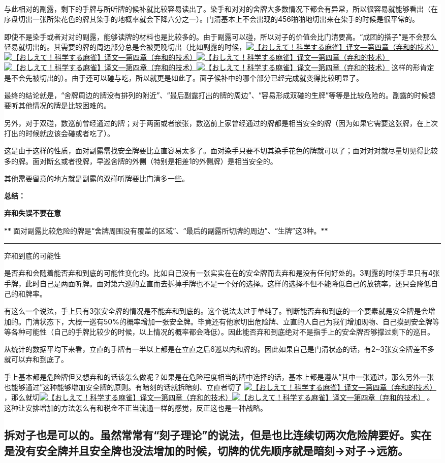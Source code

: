 与此相对的副露，剩下的手牌与所听牌的候补就比较容易读出了。染手和对对的舍牌大多数情况下都会有异常，所以很容易就能够看出（在序盘切出一张所染花色的牌其染手的地概率就会下降六分之一）。门清基本上不会出现的456啪啪地切出来在染手的时候是很平常的。

即使不是染手或者对对的副露，能够读牌的材料也是比较多的。由于副露可以碰，所以对子的价值会比门清要高。“成团的搭子”是不会那么轻易就切出的。其需要的牌的周边部分总是会被更晚切出（比如副露的时候，[![【おしえて！科学する麻雀】译文&mdash;第四章（弃和的技术）](http://s16.sinaimg.cn/mw690/7f78b76fgx6BQL525xZ2f&amp;690)](http://photo.blog.sina.com.cn/showpic.html#blogid=7f78b76f0101g05h&url=http://album.sina.com.cn/pic/7f78b76fgx6BQL525xZ2f)[![【おしえて！科学する麻雀】译文&mdash;第四章（弃和的技术）](http://s16.sinaimg.cn/mw690/7f78b76fgx6BQL525xZ2f&amp;690)](http://photo.blog.sina.com.cn/showpic.html#blogid=7f78b76f0101g05h&url=http://album.sina.com.cn/pic/7f78b76fgx6BQL525xZ2f)[![【おしえて！科学する麻雀】译文&mdash;第四章（弃和的技术）](http://s8.sinaimg.cn/mw690/7f78b76fgx6BQL54Wr547&amp;690)](http://photo.blog.sina.com.cn/showpic.html#blogid=7f78b76f0101g05h&url=http://album.sina.com.cn/pic/7f78b76fgx6BQL54Wr547)[![【おしえて！科学する麻雀】译文&mdash;第四章（弃和的技术）](http://s8.sinaimg.cn/mw690/7f78b76fgx6BQL54Wr547&amp;690)](http://photo.blog.sina.com.cn/showpic.html#blogid=7f78b76f0101g05h&url=http://album.sina.com.cn/pic/7f78b76fgx6BQL54Wr547)[![【おしえて！科学する麻雀】译文&mdash;第四章（弃和的技术）](http://s2.sinaimg.cn/mw690/7f78b76fgx6BQL4Zi8N61&amp;690)](http://photo.blog.sina.com.cn/showpic.html#blogid=7f78b76f0101g05h&url=http://album.sina.com.cn/pic/7f78b76fgx6BQL4Zi8N61) 这样的形肯定是不会先被切出的）。由于还可以碰与吃，所以就更是如此了。面子候补中的哪个部分已经完成就变得比较明显了。

最终的结论就是，“舍牌周边的牌没有排列的附近”、“最后副露打出的牌的周边”、“容易形成双碰的生牌”等等是比较危险的。副露的时候想要听其他情况的牌是比较困难的。

另外，对于双碰，数巡前曾经通过的牌；对于两面或者嵌张，数巡前上家曾经通过的牌都是相当安全的牌（因为如果它需要这张牌，在上次打出的时候就应该会碰或者吃了）。

这是由于这样的性质，面对副露需找安全牌要比立直容易太多了。面对染手只要不切其染手花色的牌就可以了；面对对对就尽量切见得比较多的牌。面对断幺或者役牌，早巡舍牌的外侧（特别是相差1的外侧牌）是相当安全的。

其他需要留意的地方就是副露的双碰听牌要比门清多一些。

**总结：**

**弃和失误不要在意**

**
面对副露比较危险的牌是“舍牌周围没有覆盖的区域”、“最后的副露所切牌的周边”、“生牌”这3种。**

------------------------------------------------------------------------------------

弃和到底的可能性

是否弃和会随着能否弃和到底的可能性变化的。比如自己没有一张实实在在的安全牌而去弃和是没有任何好处的。3副露的时候手里只有4张手牌，此时自己是两面听牌。面对第六巡的立直而去拆掉手牌也不是一个好的选择。这样的选择不但不能降低自己的放铳率，还只会降低自己的和牌率。

有这么一个说法，手上只有3张安全牌的情况是不能弃和到底的。这个说法太过于单纯了。判断能否弃和到底的一个要素就是安全牌是会增加的。门清状态下，大概一巡有50%的概率增加一张安全牌。毕竟还有他家切出危险牌、立直的人自己为我们增加现物、自己摸到安全牌等等各种可能性（自己的手牌比较少的时候，以上情况的概率都会降低）。因此能否弃和到底绝对不是指手上的安全牌否够撑过剩下的巡目。

从统计的数据平均下来看，立直的手牌有一半以上都是在立直之后6巡以内和牌的。因此如果自己是门清状态的话，有2~3张安全牌差不多就可以弃和到底了。

手上基本都是危险牌但又想弃和的话该怎么做呢？如果是在危险程度相当的牌中选择的话，基本上都是遵从“其中一张通过，那么另外一张也能够通过”这种能够增加安全牌的原则。有暗刻的话就拆暗刻、立直者切了
[![【おしえて！科学する麻雀】译文&mdash;第四章（弃和的技术）](http://s13.sinaimg.cn/mw690/7f78b76fgx6BQLcyOAIfc&amp;690)](http://photo.blog.sina.com.cn/showpic.html#blogid=7f78b76f0101g05h&url=http://album.sina.com.cn/pic/7f78b76fgx6BQLcyOAIfc) ，那么就切[![【おしえて！科学する麻雀】译文&mdash;第四章（弃和的技术）](http://s14.sinaimg.cn/mw690/7f78b76fgx6BQLcBcmxdd&amp;690)](http://photo.blog.sina.com.cn/showpic.html#blogid=7f78b76f0101g05h&url=http://album.sina.com.cn/pic/7f78b76fgx6BQLcBcmxdd)[![【おしえて！科学する麻雀】译文&mdash;第四章（弃和的技术）](http://s2.sinaimg.cn/mw690/7f78b76fgx6BQLcvtmx51&amp;690)](http://photo.blog.sina.com.cn/showpic.html#blogid=7f78b76f0101g05h&url=http://album.sina.com.cn/pic/7f78b76fgx6BQLcvtmx51) 。这种让安排增加的方法怎么有和税金不正当流通一样的感觉，反正这也是一种战略。

拆对子也是可以的。虽然常常有“刻子理论”的说法，但是也比连续切两次危险牌要好。实在是没有安全牌并且安全牌也没法增加的时候，切牌的优先顺序就是暗刻→对子→远筋。
------------------------------------------------------------------------------------
